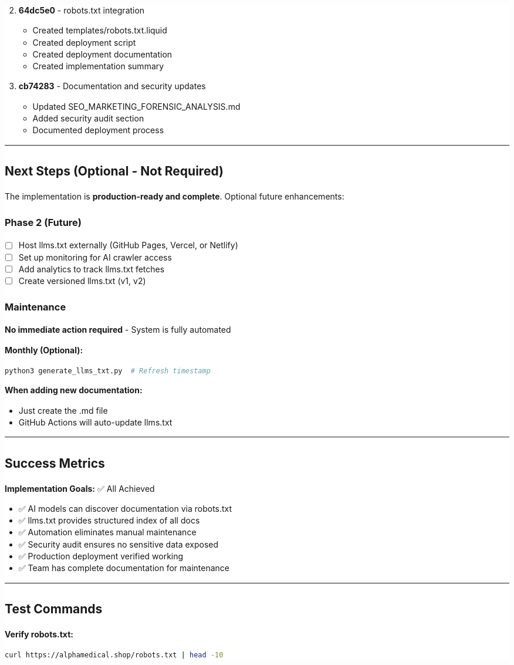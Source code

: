 2. **64dc5e0** - robots.txt integration
   - Created templates/robots.txt.liquid
   - Created deployment script
   - Created deployment documentation
   - Created implementation summary

3. **cb74283** - Documentation and security updates
   - Updated SEO_MARKETING_FORENSIC_ANALYSIS.md
   - Added security audit section
   - Documented deployment process

---

## Next Steps (Optional - Not Required)

The implementation is **production-ready and complete**. Optional future enhancements:

### Phase 2 (Future)
- [ ] Host llms.txt externally (GitHub Pages, Vercel, or Netlify)
- [ ] Set up monitoring for AI crawler access
- [ ] Add analytics to track llms.txt fetches
- [ ] Create versioned llms.txt (v1, v2)

### Maintenance
**No immediate action required** - System is fully automated

**Monthly (Optional):**
```bash
python3 generate_llms_txt.py  # Refresh timestamp
```

**When adding new documentation:**
- Just create the .md file
- GitHub Actions will auto-update llms.txt

---

## Success Metrics

**Implementation Goals:** ✅ All Achieved

- ✅ AI models can discover documentation via robots.txt
- ✅ llms.txt provides structured index of all docs
- ✅ Automation eliminates manual maintenance
- ✅ Security audit ensures no sensitive data exposed
- ✅ Production deployment verified working
- ✅ Team has complete documentation for maintenance

---

## Test Commands

**Verify robots.txt:**
```bash
curl https://alphamedical.shop/robots.txt | head -10
```
